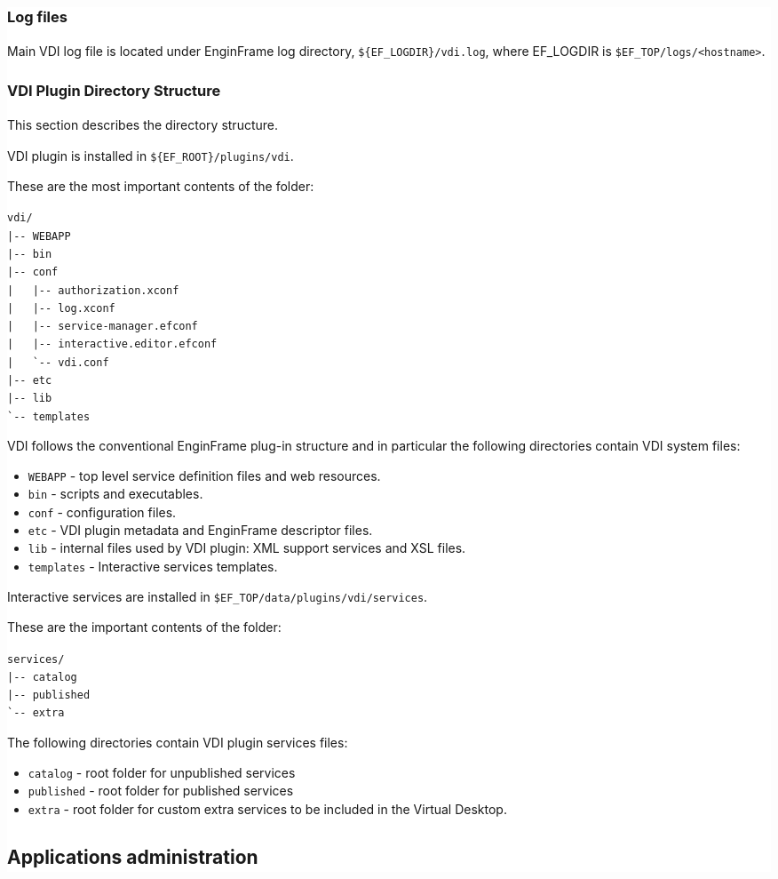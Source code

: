 ### Log files<a name="log-files"></a>

Main VDI log file is located under EnginFrame log directory, `${EF_LOGDIR}/vdi.log`, where EF\_LOGDIR is `$EF_TOP/logs/<hostname>`\. 

### VDI Plugin Directory Structure<a name="vdi-plugin-dir-structure"></a>

This section describes the directory structure\. 

VDI plugin is installed in `${EF_ROOT}/plugins/vdi`\. 

These are the most important contents of the folder:

```
vdi/
|-- WEBAPP
|-- bin
|-- conf
|   |-- authorization.xconf
|   |-- log.xconf
|   |-- service-manager.efconf
|   |-- interactive.editor.efconf
|   `-- vdi.conf
|-- etc
|-- lib
`-- templates
```

VDI follows the conventional EnginFrame plug\-in structure and in particular the following directories contain VDI system files:
+ `WEBAPP` \- top level service definition files and web resources\.
+ `bin` \- scripts and executables\.
+ `conf` \- configuration files\.
+ `etc` \- VDI plugin metadata and EnginFrame descriptor files\.
+ `lib` \- internal files used by VDI plugin: XML support services and XSL files\. 
+ `templates` \- Interactive services templates\.

Interactive services are installed in `$EF_TOP/data/plugins/vdi/services`\.

These are the important contents of the folder:

```
services/
|-- catalog
|-- published
`-- extra
```

The following directories contain VDI plugin services files:
+ `catalog` \- root folder for unpublished services 
+ `published` \- root folder for published services 
+ `extra` \- root folder for custom extra services to be included in the Virtual Desktop\. 

## Applications administration<a name="applications-administration"></a>
